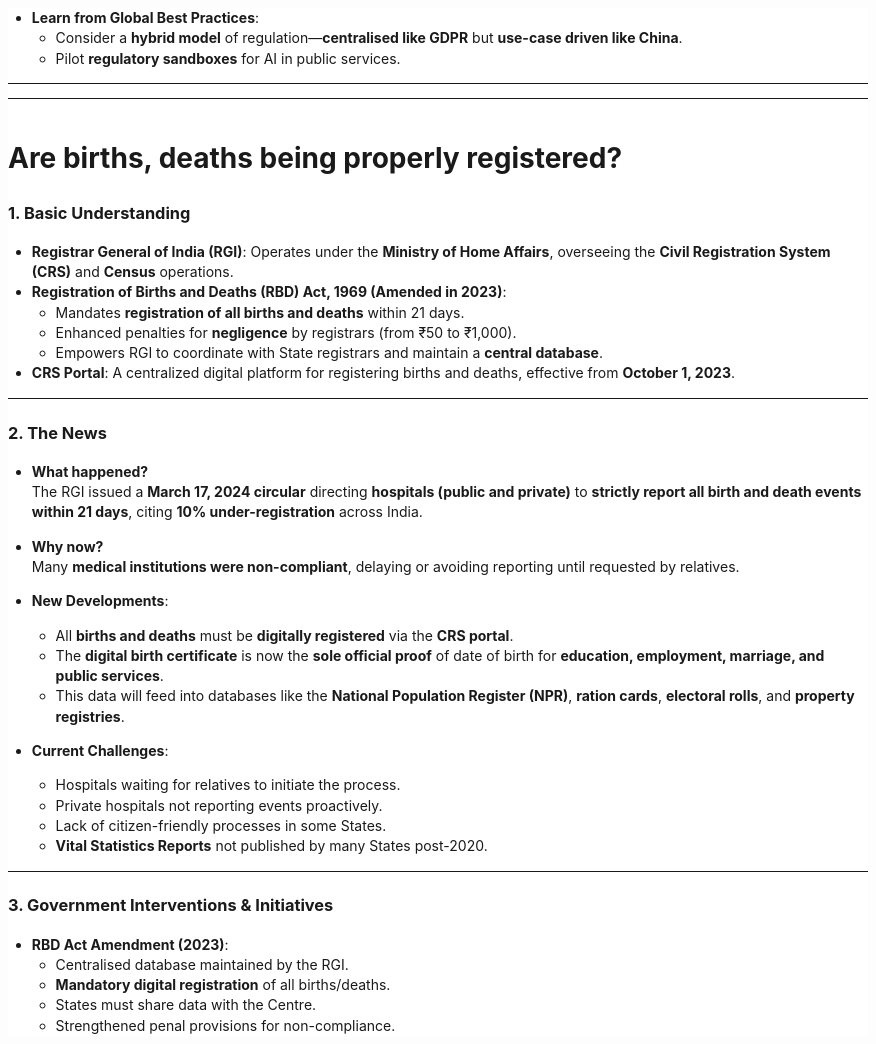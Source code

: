 - **Learn from Global Best Practices**:
  - Consider a **hybrid model** of regulation—**centralised like GDPR** but **use-case driven like China**.
  - Pilot **regulatory sandboxes** for AI in public services.

---

---

# Are births, deaths being properly registered?
### 1. **Basic Understanding**

- **Registrar General of India (RGI)**: Operates under the **Ministry of Home Affairs**, overseeing the **Civil Registration System (CRS)** and **Census** operations.
- **Registration of Births and Deaths (RBD) Act, 1969 (Amended in 2023)**:  
  - Mandates **registration of all births and deaths** within 21 days.  
  - Enhanced penalties for **negligence** by registrars (from ₹50 to ₹1,000).  
  - Empowers RGI to coordinate with State registrars and maintain a **central database**.
- **CRS Portal**: A centralized digital platform for registering births and deaths, effective from **October 1, 2023**.

---

### 2. **The News**

- **What happened?**  
  The RGI issued a **March 17, 2024 circular** directing **hospitals (public and private)** to **strictly report all birth and death events within 21 days**, citing **10% under-registration** across India.

- **Why now?**  
  Many **medical institutions were non-compliant**, delaying or avoiding reporting until requested by relatives.

- **New Developments**:
  - All **births and deaths** must be **digitally registered** via the **CRS portal**.
  - The **digital birth certificate** is now the **sole official proof** of date of birth for **education, employment, marriage, and public services**.
  - This data will feed into databases like the **National Population Register (NPR)**, **ration cards**, **electoral rolls**, and **property registries**.

- **Current Challenges**:
  - Hospitals waiting for relatives to initiate the process.
  - Private hospitals not reporting events proactively.
  - Lack of citizen-friendly processes in some States.
  - **Vital Statistics Reports** not published by many States post-2020.

---

### 3. **Government Interventions & Initiatives**

- **RBD Act Amendment (2023)**:
  - Centralised database maintained by the RGI.
  - **Mandatory digital registration** of all births/deaths.
  - States must share data with the Centre.
  - Strengthened penal provisions for non-compliance.

